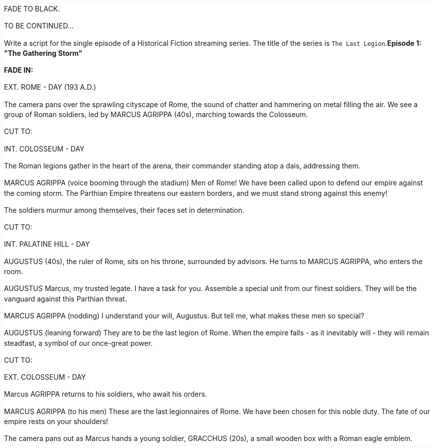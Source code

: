 FADE TO BLACK.

TO BE CONTINUED...<end>

Write a script for the single episode of a Historical Fiction streaming series. The title of the series is `The Last Legion`.<start>**Episode 1: "The Gathering Storm"**

**FADE IN:**

EXT. ROME - DAY (193 A.D.)

The camera pans over the sprawling cityscape of Rome, the sound of chatter and hammering on metal filling the air. We see a group of Roman soldiers, led by MARCUS AGRIPPA (40s), marching towards the Colosseum.

CUT TO:

INT. COLOSSEUM - DAY

The Roman legions gather in the heart of the arena, their commander standing atop a dais, addressing them.

MARCUS AGRIPPA
(voice booming through the stadium)
Men of Rome! We have been called upon to defend our empire against the coming storm. The Parthian Empire threatens our eastern borders, and we must stand strong against this enemy!

The soldiers murmur among themselves, their faces set in determination.

CUT TO:

INT. PALATINE HILL - DAY

AUGUSTUS (40s), the ruler of Rome, sits on his throne, surrounded by advisors. He turns to MARCUS AGRIPPA, who enters the room.

AUGUSTUS
Marcus, my trusted legate. I have a task for you. Assemble a special unit from our finest soldiers. They will be the vanguard against this Parthian threat.

MARCUS AGRIPPA
(nodding)
I understand your will, Augustus. But tell me, what makes these men so special?

AUGUSTUS
(leaning forward)
They are to be the last legion of Rome. When the empire falls - as it inevitably will - they will remain steadfast, a symbol of our once-great power.

CUT TO:

EXT. COLOSSEUM - DAY

Marcus AGRIPPA returns to his soldiers, who await his orders.

MARCUS AGRIPPA
(to his men)
These are the last legionnaires of Rome. We have been chosen for this noble duty. The fate of our empire rests on your shoulders!

The camera pans out as Marcus hands a young soldier, GRACCHUS (20s), a small wooden box with a Roman eagle emblem.
